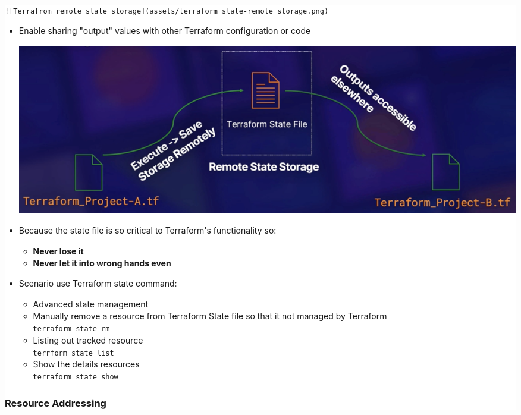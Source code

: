     ![Terrafrom remote state storage](assets/terraform_state-remote_storage.png)
  - Enable sharing "output" values with other Terraform configuration or code

    ![Terrafrom remote output sharing](assets/terraform_state-remote_output.png)
- Because the state file is so critical to Terraform's functionality so:
  - **Never lose it**
  - **Never let it into wrong hands even**
- Scenario use Terraform state command:
  - Advanced state management
  - Manually remove a resource from Terraform State file so that it not managed by Terraform\
    `terraform state rm`
  - Listing out tracked resource\
    `terrform state list`
  - Show the details resources\
    `terraform state show`


### Resource Addressing
